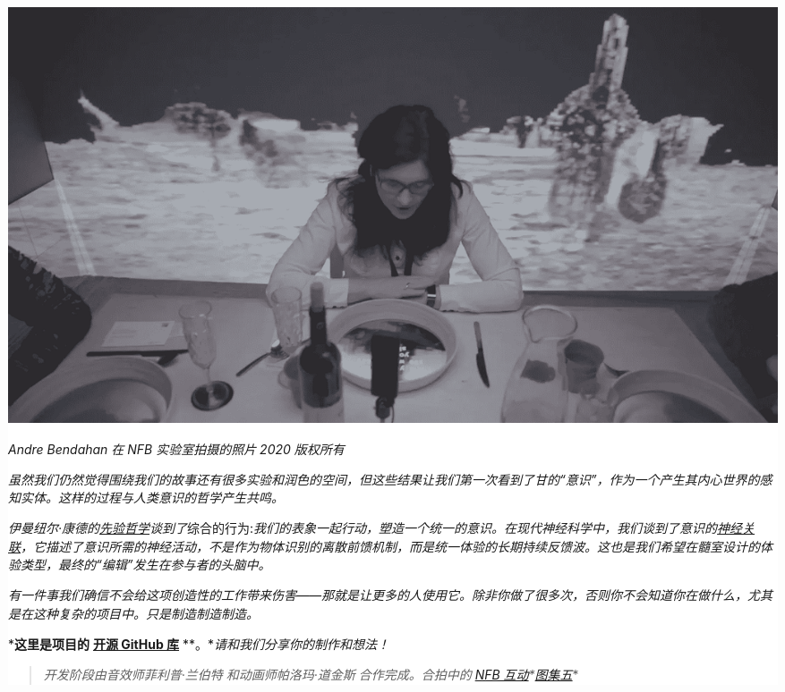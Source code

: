 *![](img/466a5cf1f3a318ab22e5b0a44585721d.png)*

*Andre Bendahan 在 NFB 实验室拍摄的照片 2020 版权所有*

*虽然我们仍然觉得围绕我们的故事还有很多实验和润色的空间，但这些结果让我们第一次看到了甘的“意识”，作为一个产生其内心世界的感知实体。这样的过程与人类意识的哲学产生共鸣。*

*伊曼纽尔·康德的[先验哲学](https://plato.stanford.edu/entries/kant-mind/#3.2)谈到了*综合的行为:*我们的表象一起行动，塑造一个统一的意识。在现代神经科学中，我们谈到了意识的[神经关联](https://en.wikipedia.org/wiki/Neural_correlates_of_consciousness)，它描述了意识所需的神经活动，不是作为物体识别的离散前馈机制，而是统一体验的长期持续反馈波。这也是我们希望在髓室设计的体验类型，最终的“编辑”发生在参与者的头脑中。*

*有一件事我们确信不会给这项创造性的工作带来伤害——那就是让更多的人使用它。除非你做了很多次，否则你不会知道你在做什么，尤其是在这种复杂的项目中。只是制造制造制造。*

***这里是项目的** [**开源 GitHub 库**](https://github.com/Marrow-AI/gan-deeplab-spade?fbclid=IwAR2yixniZbSSwbZY97zadd7wlMZ85OaEMFFpRMJn0AiiKpfQtTEqSHPmxcY) **。**请和我们分享你的制作和想法！*

> **开发阶段由音效师菲利普·兰伯特* *和动画师帕洛玛·道金斯* *合作完成。合拍中的* [*NFB 互动*](https://www.nfb.ca/interactive/marrow/)*[*图集五*](https://atlasv.io/ive-always-been)**